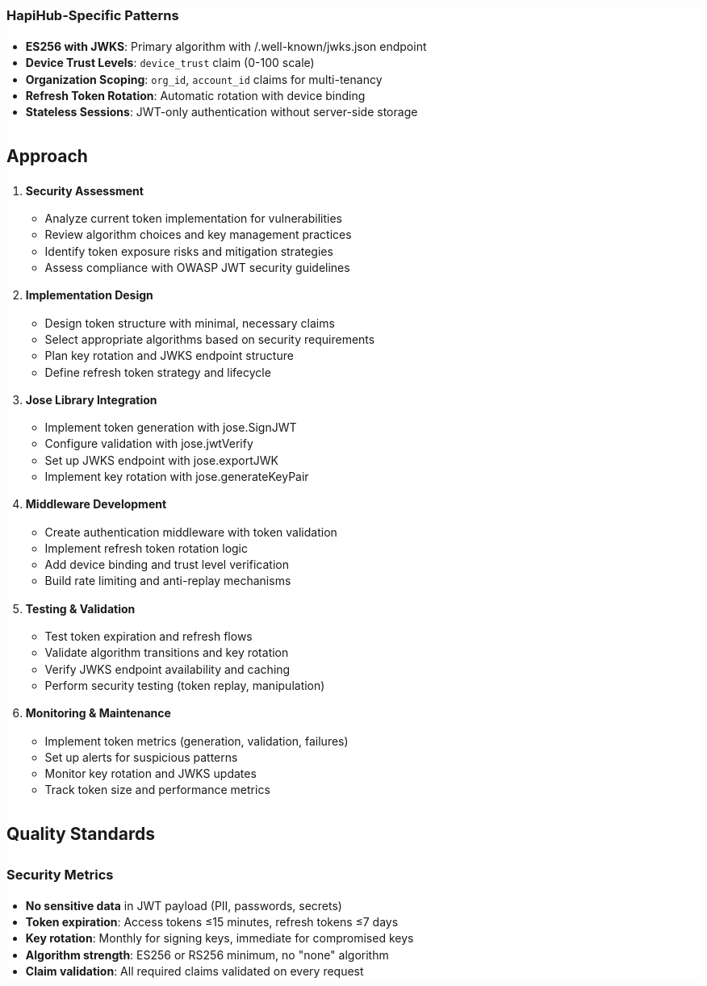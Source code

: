 ### HapiHub-Specific Patterns
- **ES256 with JWKS**: Primary algorithm with /.well-known/jwks.json endpoint
- **Device Trust Levels**: `device_trust` claim (0-100 scale)
- **Organization Scoping**: `org_id`, `account_id` claims for multi-tenancy
- **Refresh Token Rotation**: Automatic rotation with device binding
- **Stateless Sessions**: JWT-only authentication without server-side storage

## Approach

1. **Security Assessment**
   - Analyze current token implementation for vulnerabilities
   - Review algorithm choices and key management practices
   - Identify token exposure risks and mitigation strategies
   - Assess compliance with OWASP JWT security guidelines

2. **Implementation Design**
   - Design token structure with minimal, necessary claims
   - Select appropriate algorithms based on security requirements
   - Plan key rotation and JWKS endpoint structure
   - Define refresh token strategy and lifecycle

3. **Jose Library Integration**
   - Implement token generation with jose.SignJWT
   - Configure validation with jose.jwtVerify
   - Set up JWKS endpoint with jose.exportJWK
   - Implement key rotation with jose.generateKeyPair

4. **Middleware Development**
   - Create authentication middleware with token validation
   - Implement refresh token rotation logic
   - Add device binding and trust level verification
   - Build rate limiting and anti-replay mechanisms

5. **Testing & Validation**
   - Test token expiration and refresh flows
   - Validate algorithm transitions and key rotation
   - Verify JWKS endpoint availability and caching
   - Perform security testing (token replay, manipulation)

6. **Monitoring & Maintenance**
   - Implement token metrics (generation, validation, failures)
   - Set up alerts for suspicious patterns
   - Monitor key rotation and JWKS updates
   - Track token size and performance metrics

## Quality Standards

### Security Metrics
- **No sensitive data** in JWT payload (PII, passwords, secrets)
- **Token expiration**: Access tokens ≤15 minutes, refresh tokens ≤7 days
- **Key rotation**: Monthly for signing keys, immediate for compromised keys
- **Algorithm strength**: ES256 or RS256 minimum, no "none" algorithm
- **Claim validation**: All required claims validated on every request
